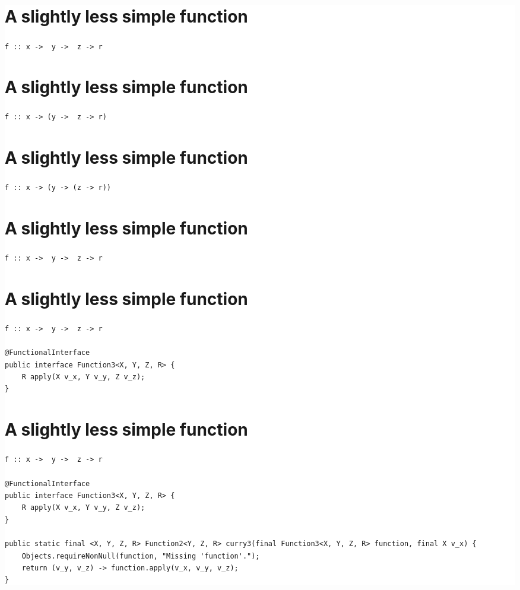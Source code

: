 # A slightly less simple function

```
f :: x ->  y ->  z -> r
```

# A slightly less simple function

```
f :: x -> (y ->  z -> r)
```

# A slightly less simple function

```
f :: x -> (y -> (z -> r))
```

# A slightly less simple function

```
f :: x ->  y ->  z -> r
```

# A slightly less simple function

```
f :: x ->  y ->  z -> r

@FunctionalInterface
public interface Function3<X, Y, Z, R> {
    R apply(X v_x, Y v_y, Z v_z);
}
```

# A slightly less simple function

```
f :: x ->  y ->  z -> r

@FunctionalInterface
public interface Function3<X, Y, Z, R> {
    R apply(X v_x, Y v_y, Z v_z);
}

public static final <X, Y, Z, R> Function2<Y, Z, R> curry3(final Function3<X, Y, Z, R> function, final X v_x) {
    Objects.requireNonNull(function, "Missing 'function'.");
    return (v_y, v_z) -> function.apply(v_x, v_y, v_z);
}
```
